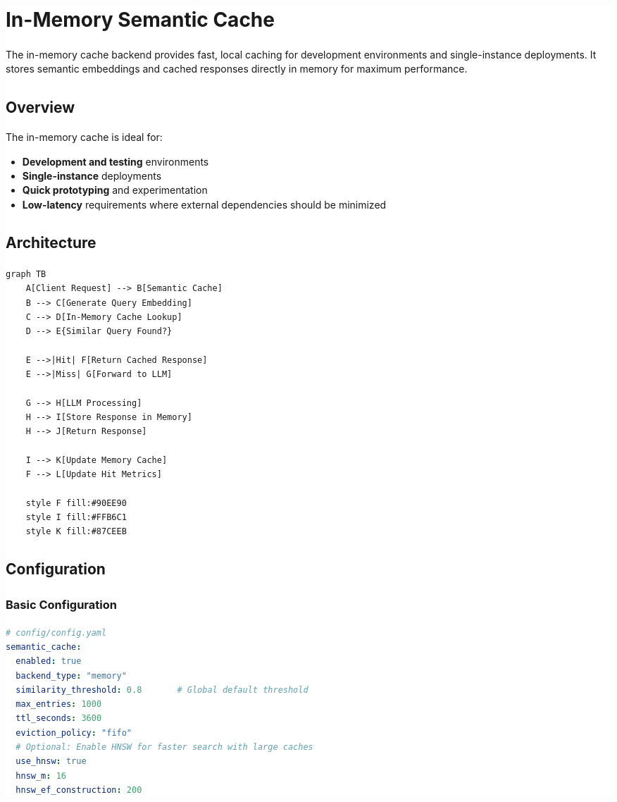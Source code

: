 # In-Memory Semantic Cache

The in-memory cache backend provides fast, local caching for development environments and single-instance deployments. It stores semantic embeddings and cached responses directly in memory for maximum performance.

## Overview

The in-memory cache is ideal for:

- **Development and testing** environments
- **Single-instance** deployments
- **Quick prototyping** and experimentation
- **Low-latency** requirements where external dependencies should be minimized

## Architecture

```mermaid
graph TB
    A[Client Request] --> B[Semantic Cache]
    B --> C[Generate Query Embedding]
    C --> D[In-Memory Cache Lookup]
    D --> E{Similar Query Found?}

    E -->|Hit| F[Return Cached Response]
    E -->|Miss| G[Forward to LLM]

    G --> H[LLM Processing]
    H --> I[Store Response in Memory]
    H --> J[Return Response]

    I --> K[Update Memory Cache]
    F --> L[Update Hit Metrics]

    style F fill:#90EE90
    style I fill:#FFB6C1
    style K fill:#87CEEB
```

## Configuration

### Basic Configuration

```yaml
# config/config.yaml
semantic_cache:
  enabled: true
  backend_type: "memory"
  similarity_threshold: 0.8       # Global default threshold
  max_entries: 1000
  ttl_seconds: 3600
  eviction_policy: "fifo"
  # Optional: Enable HNSW for faster search with large caches
  use_hnsw: true
  hnsw_m: 16
  hnsw_ef_construction: 200
```
